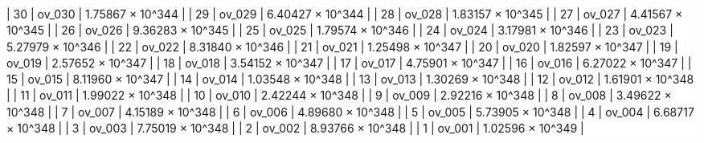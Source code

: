 | 30 | ov_030 | 1.75867 × 10^344 |
| 29 | ov_029 | 6.40427 × 10^344 |
| 28 | ov_028 | 1.83157 × 10^345 |
| 27 | ov_027 | 4.41567 × 10^345 |
| 26 | ov_026 | 9.36283 × 10^345 |
| 25 | ov_025 | 1.79574 × 10^346 |
| 24 | ov_024 | 3.17981 × 10^346 |
| 23 | ov_023 | 5.27979 × 10^346 |
| 22 | ov_022 | 8.31840 × 10^346 |
| 21 | ov_021 | 1.25498 × 10^347 |
| 20 | ov_020 | 1.82597 × 10^347 |
| 19 | ov_019 | 2.57652 × 10^347 |
| 18 | ov_018 | 3.54152 × 10^347 |
| 17 | ov_017 | 4.75901 × 10^347 |
| 16 | ov_016 | 6.27022 × 10^347 |
| 15 | ov_015 | 8.11960 × 10^347 |
| 14 | ov_014 | 1.03548 × 10^348 |
| 13 | ov_013 | 1.30269 × 10^348 |
| 12 | ov_012 | 1.61901 × 10^348 |
| 11 | ov_011 | 1.99022 × 10^348 |
| 10 | ov_010 | 2.42244 × 10^348 |
| 9 | ov_009 | 2.92216 × 10^348 |
| 8 | ov_008 | 3.49622 × 10^348 |
| 7 | ov_007 | 4.15189 × 10^348 |
| 6 | ov_006 | 4.89680 × 10^348 |
| 5 | ov_005 | 5.73905 × 10^348 |
| 4 | ov_004 | 6.68717 × 10^348 |
| 3 | ov_003 | 7.75019 × 10^348 |
| 2 | ov_002 | 8.93766 × 10^348 |
| 1 | ov_001 | 1.02596 × 10^349 |

